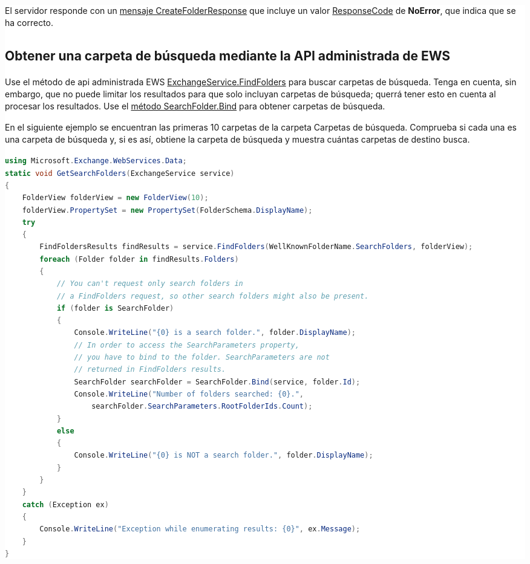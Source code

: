 El servidor responde con un [mensaje CreateFolderResponse](https://msdn.microsoft.com/library/158adecc-491a-47d9-af73-acc2cd3f8566%28Office.15%29.aspx) que incluye un valor [ResponseCode](https://msdn.microsoft.com/library/4b84d670-74c9-4d6d-84e7-f0a9f76f0d93%28Office.15%29.aspx) de **NoError**, que indica que se ha correcto.
  
## <a name="get-a-search-folder-by-using-the-ews-managed-api"></a>Obtener una carpeta de búsqueda mediante la API administrada de EWS
<a name="bk_RetrieveEWSMA"> </a>

Use el método de api administrada EWS [ExchangeService.FindFolders](https://msdn.microsoft.com/library/microsoft.exchange.webservices.data.exchangeservice.findfolders%28v=exchg.80%29.aspx) para buscar carpetas de búsqueda. Tenga en cuenta, sin embargo, que no puede limitar los resultados para que solo incluyan carpetas de búsqueda; querrá tener esto en cuenta al procesar los resultados. Use el [método SearchFolder.Bind](https://msdn.microsoft.com/library/microsoft.exchange.webservices.data.searchfolder.bind%28v=exchg.80%29.aspx) para obtener carpetas de búsqueda. 
  
En el siguiente ejemplo se encuentran las primeras 10 carpetas de la carpeta Carpetas de búsqueda. Comprueba si cada una es una carpeta de búsqueda y, si es así, obtiene la carpeta de búsqueda y muestra cuántas carpetas de destino busca.
  
```cs
using Microsoft.Exchange.WebServices.Data;
static void GetSearchFolders(ExchangeService service)
{
    FolderView folderView = new FolderView(10);
    folderView.PropertySet = new PropertySet(FolderSchema.DisplayName);
    try
    {
        FindFoldersResults findResults = service.FindFolders(WellKnownFolderName.SearchFolders, folderView);
        foreach (Folder folder in findResults.Folders)
        {
            // You can't request only search folders in 
            // a FindFolders request, so other search folders might also be present.
            if (folder is SearchFolder)
            {
                Console.WriteLine("{0} is a search folder.", folder.DisplayName);
                // In order to access the SearchParameters property,
                // you have to bind to the folder. SearchParameters are not
                // returned in FindFolders results.
                SearchFolder searchFolder = SearchFolder.Bind(service, folder.Id);
                Console.WriteLine("Number of folders searched: {0}.",
                    searchFolder.SearchParameters.RootFolderIds.Count);
            }
            else
            {
                Console.WriteLine("{0} is NOT a search folder.", folder.DisplayName);
            }
        }
    }
    catch (Exception ex)
    {
        Console.WriteLine("Exception while enumerating results: {0}", ex.Message);
    }
}
```
